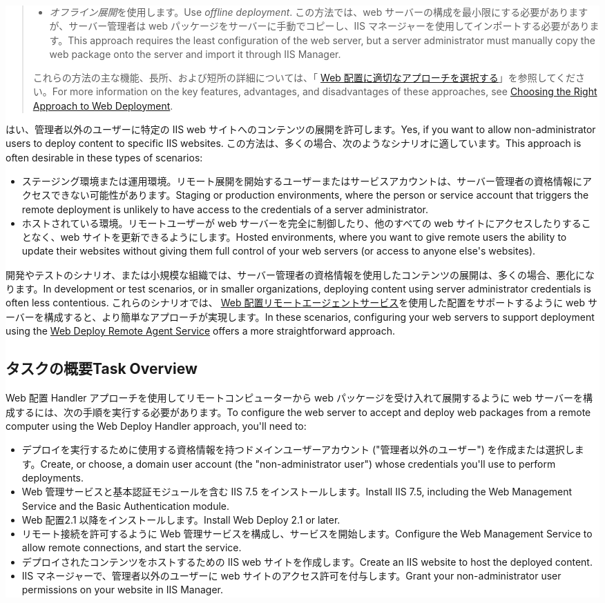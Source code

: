 > - <span data-ttu-id="6eda1-114">*オフライン展開*を使用します。</span><span class="sxs-lookup"><span data-stu-id="6eda1-114">Use *offline deployment*.</span></span> <span data-ttu-id="6eda1-115">この方法では、web サーバーの構成を最小限にする必要がありますが、サーバー管理者は web パッケージをサーバーに手動でコピーし、IIS マネージャーを使用してインポートする必要があります。</span><span class="sxs-lookup"><span data-stu-id="6eda1-115">This approach requires the least configuration of the web server, but a server administrator must manually copy the web package onto the server and import it through IIS Manager.</span></span>
> 
> <span data-ttu-id="6eda1-116">これらの方法の主な機能、長所、および短所の詳細については、「 [Web 配置に適切なアプローチを選択する](choosing-the-right-approach-to-web-deployment.md)」を参照してください。</span><span class="sxs-lookup"><span data-stu-id="6eda1-116">For more information on the key features, advantages, and disadvantages of these approaches, see [Choosing the Right Approach to Web Deployment](choosing-the-right-approach-to-web-deployment.md).</span></span>

<span data-ttu-id="6eda1-117">はい、管理者以外のユーザーに特定の IIS web サイトへのコンテンツの展開を許可します。</span><span class="sxs-lookup"><span data-stu-id="6eda1-117">Yes, if you want to allow non-administrator users to deploy content to specific IIS websites.</span></span> <span data-ttu-id="6eda1-118">この方法は、多くの場合、次のようなシナリオに適しています。</span><span class="sxs-lookup"><span data-stu-id="6eda1-118">This approach is often desirable in these types of scenarios:</span></span>

- <span data-ttu-id="6eda1-119">ステージング環境または運用環境。リモート展開を開始するユーザーまたはサービスアカウントは、サーバー管理者の資格情報にアクセスできない可能性があります。</span><span class="sxs-lookup"><span data-stu-id="6eda1-119">Staging or production environments, where the person or service account that triggers the remote deployment is unlikely to have access to the credentials of a server administrator.</span></span>
- <span data-ttu-id="6eda1-120">ホストされている環境。リモートユーザーが web サーバーを完全に制御したり、他のすべての web サイトにアクセスしたりすることなく、web サイトを更新できるようにします。</span><span class="sxs-lookup"><span data-stu-id="6eda1-120">Hosted environments, where you want to give remote users the ability to update their websites without giving them full control of your web servers (or access to anyone else's websites).</span></span>

<span data-ttu-id="6eda1-121">開発やテストのシナリオ、または小規模な組織では、サーバー管理者の資格情報を使用したコンテンツの展開は、多くの場合、悪化になります。</span><span class="sxs-lookup"><span data-stu-id="6eda1-121">In development or test scenarios, or in smaller organizations, deploying content using server administrator credentials is often less contentious.</span></span> <span data-ttu-id="6eda1-122">これらのシナリオでは、 [Web 配置リモートエージェントサービス](configuring-a-web-server-for-web-deploy-publishing-remote-agent.md)を使用した配置をサポートするように web サーバーを構成すると、より簡単なアプローチが実現します。</span><span class="sxs-lookup"><span data-stu-id="6eda1-122">In these scenarios, configuring your web servers to support deployment using the [Web Deploy Remote Agent Service](configuring-a-web-server-for-web-deploy-publishing-remote-agent.md) offers a more straightforward approach.</span></span>

## <a name="task-overview"></a><span data-ttu-id="6eda1-123">タスクの概要</span><span class="sxs-lookup"><span data-stu-id="6eda1-123">Task Overview</span></span>

<span data-ttu-id="6eda1-124">Web 配置 Handler アプローチを使用してリモートコンピューターから web パッケージを受け入れて展開するように web サーバーを構成するには、次の手順を実行する必要があります。</span><span class="sxs-lookup"><span data-stu-id="6eda1-124">To configure the web server to accept and deploy web packages from a remote computer using the Web Deploy Handler approach, you'll need to:</span></span>

- <span data-ttu-id="6eda1-125">デプロイを実行するために使用する資格情報を持つドメインユーザーアカウント ("管理者以外のユーザー") を作成または選択します。</span><span class="sxs-lookup"><span data-stu-id="6eda1-125">Create, or choose, a domain user account (the "non-administrator user") whose credentials you'll use to perform deployments.</span></span>
- <span data-ttu-id="6eda1-126">Web 管理サービスと基本認証モジュールを含む IIS 7.5 をインストールします。</span><span class="sxs-lookup"><span data-stu-id="6eda1-126">Install IIS 7.5, including the Web Management Service and the Basic Authentication module.</span></span>
- <span data-ttu-id="6eda1-127">Web 配置2.1 以降をインストールします。</span><span class="sxs-lookup"><span data-stu-id="6eda1-127">Install Web Deploy 2.1 or later.</span></span>
- <span data-ttu-id="6eda1-128">リモート接続を許可するように Web 管理サービスを構成し、サービスを開始します。</span><span class="sxs-lookup"><span data-stu-id="6eda1-128">Configure the Web Management Service to allow remote connections, and start the service.</span></span>
- <span data-ttu-id="6eda1-129">デプロイされたコンテンツをホストするための IIS web サイトを作成します。</span><span class="sxs-lookup"><span data-stu-id="6eda1-129">Create an IIS website to host the deployed content.</span></span>
- <span data-ttu-id="6eda1-130">IIS マネージャーで、管理者以外のユーザーに web サイトのアクセス許可を付与します。</span><span class="sxs-lookup"><span data-stu-id="6eda1-130">Grant your non-administrator user permissions on your website in IIS Manager.</span></span>